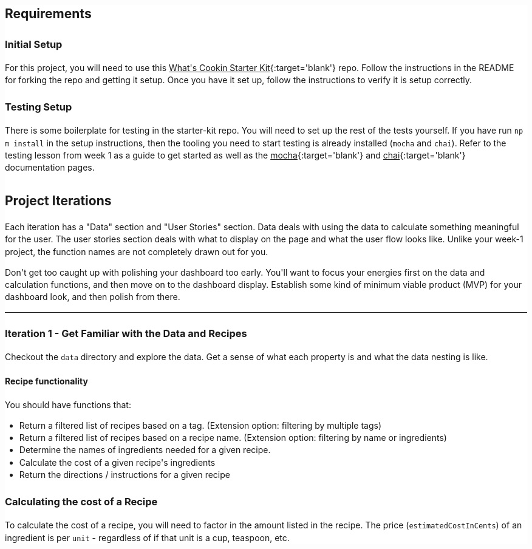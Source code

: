 
## Requirements

### Initial Setup

For this project, you will need to use this [What's Cookin Starter Kit](https://github.com/turingschool-examples/whats-cookin-starter-kit){:target='blank'} repo. Follow the instructions in the README for forking the repo and getting it setup. Once you have it set up, follow the instructions to verify it is setup correctly.

### Testing Setup

There is some boilerplate for testing in the starter-kit repo. You will need to set up the rest of the tests yourself. If you have run `npm install` in the setup instructions, then the tooling you need to start testing is already installed (`mocha` and `chai`). Refer to the testing lesson from week 1 as a guide to get started as well as the [mocha](https://mochajs.org/){:target='blank'} and [chai](https://www.chaijs.com/){:target='blank'} documentation pages.


## Project Iterations
Each iteration has a "Data" section and "User Stories" section. Data deals with using the data to calculate something meaningful for the user. The user stories section deals with what to display on the page and what the user flow looks like. Unlike your week-1 project, the function names are not completely drawn out for you.

Don't get too caught up with polishing your dashboard too early. You'll want to focus your energies first on the data and calculation functions, and then move on to the dashboard display. Establish some kind of minimum viable product (MVP) for your dashboard look, and then polish from there.

---

### Iteration 1 - Get Familiar with the Data and Recipes

Checkout the `data` directory and explore the data. Get a sense of what each property is and what the data nesting is like.  

#### Recipe functionality

You should have functions that:
  * Return a filtered list of recipes based on a tag. (Extension option: filtering by multiple tags)
  * Return a filtered list of recipes based on a recipe name. (Extension option: filtering by name or ingredients)
  * Determine the names of ingredients needed for a given recipe.
  * Calculate the cost of a given recipe's ingredients
  * Return the directions / instructions for a given recipe

<section class="note">

### Calculating the cost of a Recipe

To calculate the cost of a recipe, you will need to factor in the amount listed in the recipe. The price (`estimatedCostInCents`) of an ingredient is per `unit` - regardless of if that unit is a cup, teaspoon, etc.
